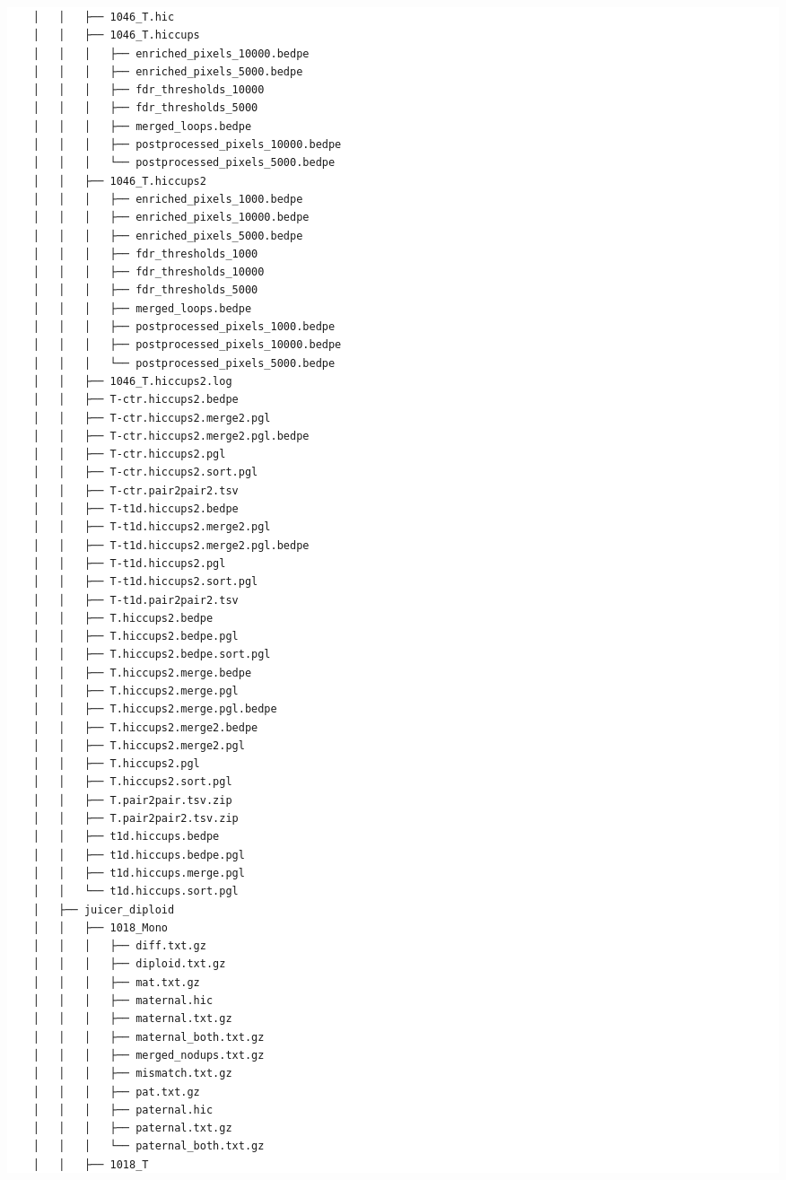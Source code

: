         │   │   ├── 1046_T.hic
        │   │   ├── 1046_T.hiccups
        │   │   │   ├── enriched_pixels_10000.bedpe
        │   │   │   ├── enriched_pixels_5000.bedpe
        │   │   │   ├── fdr_thresholds_10000
        │   │   │   ├── fdr_thresholds_5000
        │   │   │   ├── merged_loops.bedpe
        │   │   │   ├── postprocessed_pixels_10000.bedpe
        │   │   │   └── postprocessed_pixels_5000.bedpe
        │   │   ├── 1046_T.hiccups2
        │   │   │   ├── enriched_pixels_1000.bedpe
        │   │   │   ├── enriched_pixels_10000.bedpe
        │   │   │   ├── enriched_pixels_5000.bedpe
        │   │   │   ├── fdr_thresholds_1000
        │   │   │   ├── fdr_thresholds_10000
        │   │   │   ├── fdr_thresholds_5000
        │   │   │   ├── merged_loops.bedpe
        │   │   │   ├── postprocessed_pixels_1000.bedpe
        │   │   │   ├── postprocessed_pixels_10000.bedpe
        │   │   │   └── postprocessed_pixels_5000.bedpe
        │   │   ├── 1046_T.hiccups2.log
        │   │   ├── T-ctr.hiccups2.bedpe
        │   │   ├── T-ctr.hiccups2.merge2.pgl
        │   │   ├── T-ctr.hiccups2.merge2.pgl.bedpe
        │   │   ├── T-ctr.hiccups2.pgl
        │   │   ├── T-ctr.hiccups2.sort.pgl
        │   │   ├── T-ctr.pair2pair2.tsv
        │   │   ├── T-t1d.hiccups2.bedpe
        │   │   ├── T-t1d.hiccups2.merge2.pgl
        │   │   ├── T-t1d.hiccups2.merge2.pgl.bedpe
        │   │   ├── T-t1d.hiccups2.pgl
        │   │   ├── T-t1d.hiccups2.sort.pgl
        │   │   ├── T-t1d.pair2pair2.tsv
        │   │   ├── T.hiccups2.bedpe
        │   │   ├── T.hiccups2.bedpe.pgl
        │   │   ├── T.hiccups2.bedpe.sort.pgl
        │   │   ├── T.hiccups2.merge.bedpe
        │   │   ├── T.hiccups2.merge.pgl
        │   │   ├── T.hiccups2.merge.pgl.bedpe
        │   │   ├── T.hiccups2.merge2.bedpe
        │   │   ├── T.hiccups2.merge2.pgl
        │   │   ├── T.hiccups2.pgl
        │   │   ├── T.hiccups2.sort.pgl
        │   │   ├── T.pair2pair.tsv.zip
        │   │   ├── T.pair2pair2.tsv.zip
        │   │   ├── t1d.hiccups.bedpe
        │   │   ├── t1d.hiccups.bedpe.pgl
        │   │   ├── t1d.hiccups.merge.pgl
        │   │   └── t1d.hiccups.sort.pgl
        │   ├── juicer_diploid
        │   │   ├── 1018_Mono
        │   │   │   ├── diff.txt.gz
        │   │   │   ├── diploid.txt.gz
        │   │   │   ├── mat.txt.gz
        │   │   │   ├── maternal.hic
        │   │   │   ├── maternal.txt.gz
        │   │   │   ├── maternal_both.txt.gz
        │   │   │   ├── merged_nodups.txt.gz
        │   │   │   ├── mismatch.txt.gz
        │   │   │   ├── pat.txt.gz
        │   │   │   ├── paternal.hic
        │   │   │   ├── paternal.txt.gz
        │   │   │   └── paternal_both.txt.gz
        │   │   ├── 1018_T